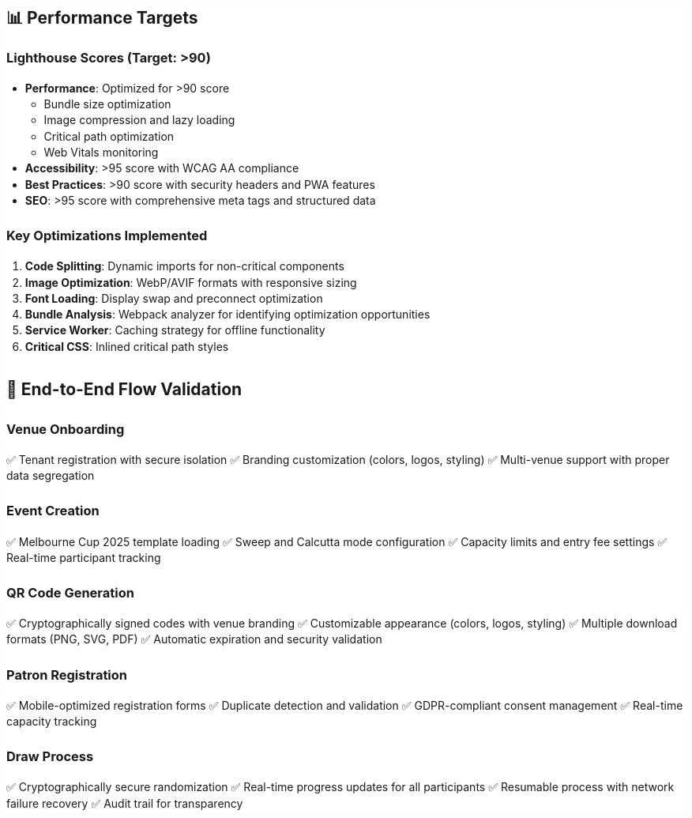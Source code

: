 ## 📊 Performance Targets

### Lighthouse Scores (Target: >90)
- **Performance**: Optimized for >90 score
  - Bundle size optimization
  - Image compression and lazy loading
  - Critical path optimization
  - Web Vitals monitoring
- **Accessibility**: >95 score with WCAG AA compliance
- **Best Practices**: >90 score with security headers and PWA features
- **SEO**: >95 score with comprehensive meta tags and structured data

### Key Optimizations Implemented
1. **Code Splitting**: Dynamic imports for non-critical components
2. **Image Optimization**: WebP/AVIF formats with responsive sizing
3. **Font Loading**: Display swap and preconnect optimization
4. **Bundle Analysis**: Webpack analyzer for identifying optimization opportunities
5. **Service Worker**: Caching strategy for offline functionality
6. **Critical CSS**: Inlined critical path styles

## 🧪 End-to-End Flow Validation

### Venue Onboarding
✅ Tenant registration with secure isolation
✅ Branding customization (colors, logos, styling)
✅ Multi-venue support with proper data segregation

### Event Creation
✅ Melbourne Cup 2025 template loading
✅ Sweep and Calcutta mode configuration
✅ Capacity limits and entry fee settings
✅ Real-time participant tracking

### QR Code Generation
✅ Cryptographically signed codes with venue branding
✅ Customizable appearance (colors, logos, styling)
✅ Multiple download formats (PNG, SVG, PDF)
✅ Automatic expiration and security validation

### Patron Registration
✅ Mobile-optimized registration forms
✅ Duplicate detection and validation
✅ GDPR-compliant consent management
✅ Real-time capacity tracking

### Draw Process
✅ Cryptographically secure randomization
✅ Real-time progress updates for all participants
✅ Resumable process with network failure recovery
✅ Audit trail for transparency

